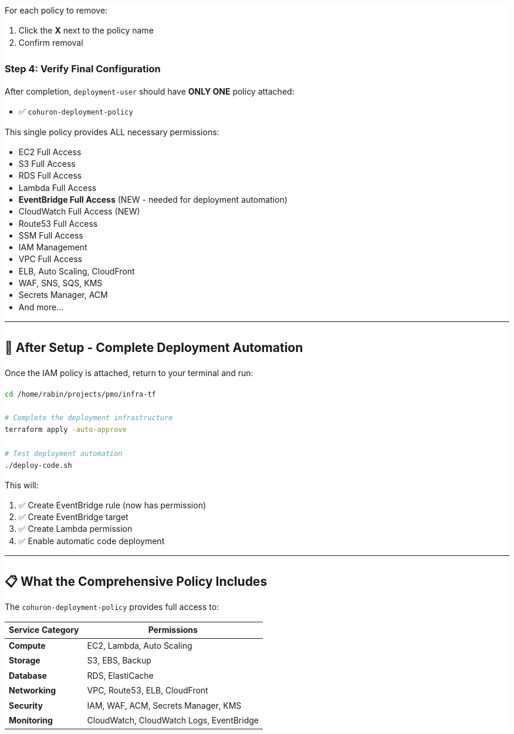 For each policy to remove:
1. Click the **X** next to the policy name
2. Confirm removal

### Step 4: Verify Final Configuration

After completion, `deployment-user` should have **ONLY ONE** policy attached:
- ✅ `cohuron-deployment-policy`

This single policy provides ALL necessary permissions:
- EC2 Full Access
- S3 Full Access
- RDS Full Access
- Lambda Full Access
- **EventBridge Full Access** (NEW - needed for deployment automation)
- CloudWatch Full Access (NEW)
- Route53 Full Access
- SSM Full Access
- IAM Management
- VPC Full Access
- ELB, Auto Scaling, CloudFront
- WAF, SNS, SQS, KMS
- Secrets Manager, ACM
- And more...

---

## 🚀 After Setup - Complete Deployment Automation

Once the IAM policy is attached, return to your terminal and run:

```bash
cd /home/rabin/projects/pmo/infra-tf

# Complete the deployment infrastructure
terraform apply -auto-approve

# Test deployment automation
./deploy-code.sh
```

This will:
1. ✅ Create EventBridge rule (now has permission)
2. ✅ Create EventBridge target
3. ✅ Create Lambda permission
4. ✅ Enable automatic code deployment

---

## 📋 What the Comprehensive Policy Includes

The `cohuron-deployment-policy` provides full access to:

| Service Category | Permissions |
|-----------------|-------------|
| **Compute** | EC2, Lambda, Auto Scaling |
| **Storage** | S3, EBS, Backup |
| **Database** | RDS, ElastiCache |
| **Networking** | VPC, Route53, ELB, CloudFront |
| **Security** | IAM, WAF, ACM, Secrets Manager, KMS |
| **Monitoring** | CloudWatch, CloudWatch Logs, EventBridge |